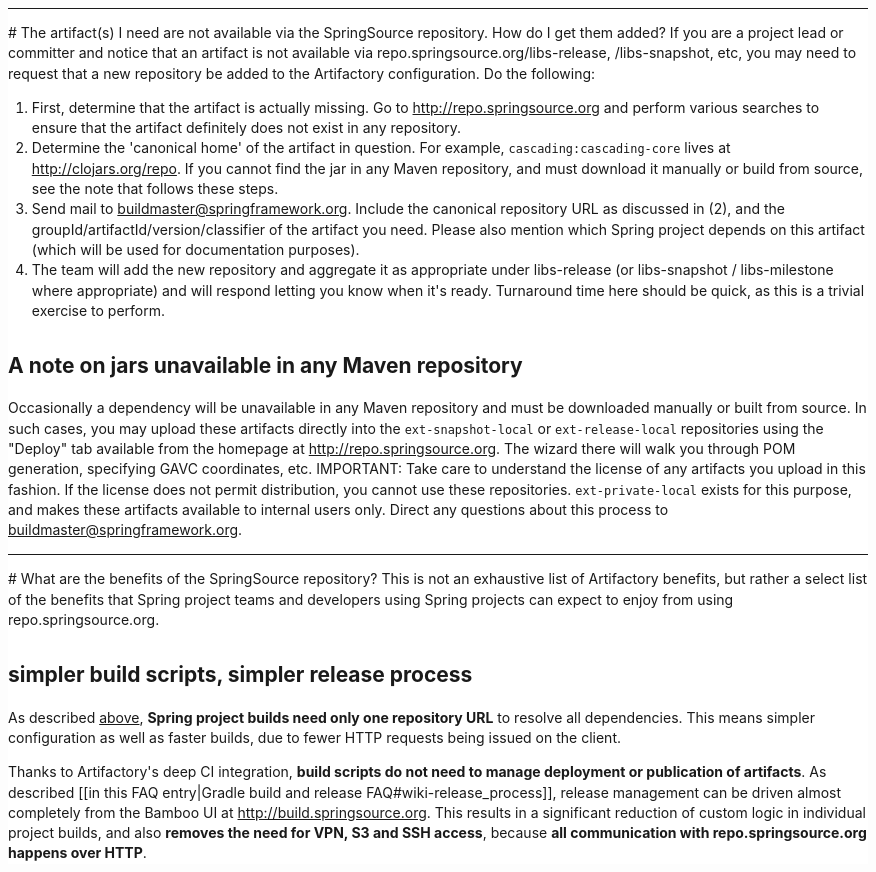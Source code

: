 ***
<a name="wiki-add_repository"/>
# The artifact(s) I need are not available via the SpringSource repository. How do I get them added?
If you are a project lead or committer and notice that an artifact is not available via repo.springsource.org/libs-release, /libs-snapshot, etc, you may need to request that a new repository be added to the Artifactory configuration.  Do the following:

1. First, determine that the artifact is actually missing.  Go to http://repo.springsource.org and perform various searches to ensure that the artifact definitely does not exist in any repository.
2. Determine the 'canonical home' of the artifact in question. For example, `cascading:cascading-core` lives at http://clojars.org/repo.  If you cannot find the jar in any Maven repository, and must download it manually or build from source, see the note that follows these steps.
3. Send mail to buildmaster@springframework.org.  Include the canonical repository URL as discussed in (2), and the groupId/artifactId/version/classifier of the artifact you need.  Please also mention which Spring project depends on this artifact (which will be used for documentation purposes).
4. The team will add the new repository and aggregate it as appropriate under libs-release (or libs-snapshot / libs-milestone where appropriate) and will respond letting you know when it's ready.  Turnaround time here should be quick, as this is a trivial exercise to perform.

## A note on jars unavailable in any Maven repository

Occasionally a dependency will be unavailable in any Maven repository and must be downloaded manually or built from source.  In such cases, you may upload these artifacts directly into the `ext-snapshot-local` or `ext-release-local` repositories using the "Deploy" tab available from the homepage at http://repo.springsource.org.  The wizard there will walk you through POM generation, specifying GAVC coordinates, etc.  IMPORTANT: Take care to understand the license of any artifacts you upload in this fashion.  If the license does not permit distribution, you cannot use these repositories.  `ext-private-local` exists for this purpose, and makes these artifacts available to internal users only.  Direct any questions about this process to buildmaster@springframework.org. 

***
<a name="wiki-benefits"/>
# What are the benefits of the SpringSource repository?
This is not an exhaustive list of Artifactory benefits, but rather a select list of the benefits that Spring project teams and developers using Spring projects can expect to enjoy from using repo.springsource.org.

## simpler build scripts, simpler release process
As described [above](#wiki-available_repositories), **Spring project builds need only one repository URL** to resolve all dependencies.  This means simpler configuration as well as faster builds, due to fewer HTTP requests being issued on the client.

Thanks to Artifactory's deep CI integration, **build scripts do not need to manage deployment or publication of artifacts**.  As described [[in this FAQ entry|Gradle build and release FAQ#wiki-release_process]], release management can be driven almost completely from the Bamboo UI at http://build.springsource.org.  This results in a significant reduction of custom logic in individual project builds, and also **removes the need for VPN, S3 and SSH access**, because **all communication with repo.springsource.org happens over HTTP**.
